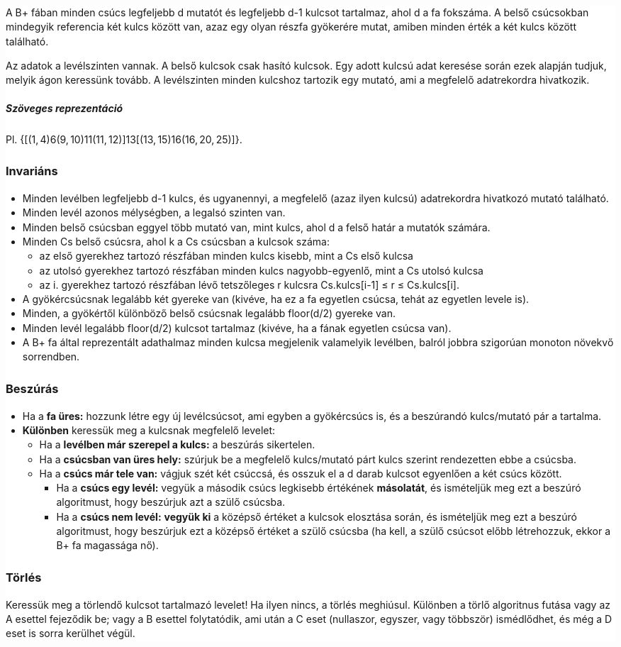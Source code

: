 A B+ fában minden csúcs legfeljebb d mutatót és legfeljebb d-1 kulcsot tartalmaz, ahol d a fa fokszáma.
A belső csúcsokban mindegyik referencia két kulcs között van, azaz egy olyan részfa gyökerére mutat, amiben minden érték a két kulcs között található.

Az adatok a levélszinten vannak.
A belső kulcsok csak hasító kulcsok.
Egy adott kulcsú adat keresése során ezek alapján tudjuk, melyik ágon keressünk tovább.
A levélszinten minden kulcshoz tartozik egy mutató, ami a megfelelő adatrekordra hivatkozik.

##### Szöveges reprezentáció
Pl. $\left\{\left[ \left(1,4\right) 6 \left(9, 10\right) 11 \left(11, 12\right) \right] 13 \left[ \left(13, 15\right) 16 \left(16, 20, 25\right) \right]\right\}$.

### Invariáns
- Minden levélben legfeljebb d-1 kulcs, és ugyanennyi, a megfelelő (azaz ilyen kulcsú) adatrekordra hivatkozó mutató található.
- Minden levél azonos mélységben, a legalsó szinten van.
- Minden belső csúcsban eggyel több mutató van, mint kulcs, ahol d a felső határ a mutatók számára.
- Minden Cs belső csúcsra, ahol k a Cs csúcsban a kulcsok száma:
  - az első gyerekhez tartozó részfában minden kulcs kisebb, mint a Cs első kulcsa
  - az utolsó gyerekhez tartozó részfában minden kulcs nagyobb-egyenlő, mint a Cs utolsó kulcsa
  - az i. gyerekhez tartozó részfában lévő tetszőleges r kulcsra Cs.kulcs[i-1] $\leq$ r $\leq$ Cs.kulcs[i].
- A gyökércsúcsnak legalább két gyereke van (kivéve, ha ez a fa egyetlen csúcsa, tehát az egyetlen levele is).
- Minden, a gyökértől különböző belső csúcsnak legalább floor(d/2) gyereke van.
- Minden levél legalább floor(d/2) kulcsot tartalmaz (kivéve, ha a fának egyetlen csúcsa van).
- A B+ fa által reprezentált adathalmaz minden kulcsa megjelenik valamelyik levélben, balról jobbra szigorúan monoton növekvő sorrendben.

### Beszúrás
- Ha a **fa üres:** hozzunk létre egy új levélcsúcsot, ami egyben a gyökércsúcs is, és a beszúrandó kulcs/mutató pár a tartalma.
- **Különben** keressük meg a kulcsnak megfelelő levelet:
  - Ha a **levélben már szerepel a kulcs:** a beszúrás sikertelen.
  - Ha a **csúcsban van üres hely:** szúrjuk be a megfelelő kulcs/mutató párt kulcs szerint rendezetten ebbe a csúcsba.
  - Ha a **csúcs már tele van:** vágjuk szét két csúccsá, és osszuk el a d darab kulcsot egyenlően a két csúcs között.
    - Ha a **csúcs egy levél:** vegyük a második csúcs legkisebb értékének **másolatát**, és ismételjük meg ezt a beszúró algoritmust, hogy beszúrjuk azt a szülő csúcsba.
    - Ha a **csúcs nem levél:** **vegyük ki** a középső értéket a kulcsok elosztása során, és ismételjük meg ezt a beszúró algoritmust, hogy beszúrjuk ezt a középső értéket a szülő csúcsba (ha kell, a szülő csúcsot előbb létrehozzuk, ekkor a B+ fa magassága nő).

### Törlés
Keressük meg a törlendő kulcsot tartalmazó levelet! Ha ilyen nincs, a törlés meghiúsul.
Különben a törlő algoritnus futása vagy az A esettel fejeződik be; vagy a B esettel folytatódik, ami után a C eset (nullaszor, egyszer, vagy többször) ismédlődhet, és még a D eset is sorra kerülhet végül.
